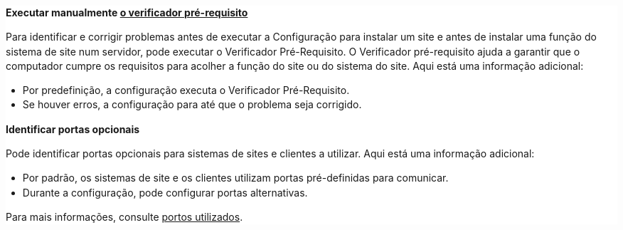 **Executar manualmente [o verificador pré-requisito](../../../../core/servers/deploy/install/prerequisite-checker.md)**

Para identificar e corrigir problemas antes de executar a Configuração para instalar um site e antes de instalar uma função do sistema de site num servidor, pode executar o Verificador Pré-Requisito. O Verificador pré-requisito ajuda a garantir que o computador cumpre os requisitos para acolher a função do site ou do sistema do site. Aqui está uma informação adicional:
- Por predefinição, a configuração executa o Verificador Pré-Requisito.
- Se houver erros, a configuração para até que o problema seja corrigido.

**Identificar portas opcionais**

Pode identificar portas opcionais para sistemas de sites e clientes a utilizar. Aqui está uma informação adicional:
- Por padrão, os sistemas de site e os clientes utilizam portas pré-definidas para comunicar.
- Durante a configuração, pode configurar portas alternativas.

Para mais informações, consulte [portos utilizados](../../../../core/plan-design/hierarchy/ports.md).
